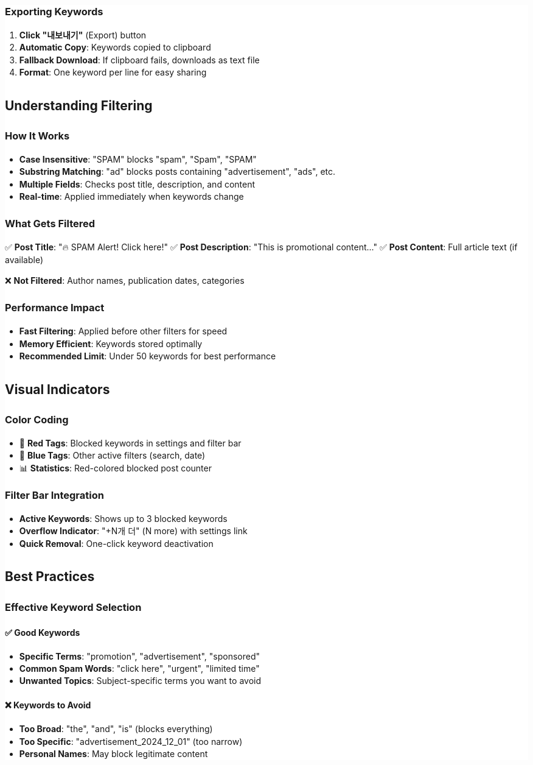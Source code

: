 ### Exporting Keywords
1. **Click "내보내기"** (Export) button
2. **Automatic Copy**: Keywords copied to clipboard
3. **Fallback Download**: If clipboard fails, downloads as text file
4. **Format**: One keyword per line for easy sharing

## Understanding Filtering

### How It Works
- **Case Insensitive**: "SPAM" blocks "spam", "Spam", "SPAM"
- **Substring Matching**: "ad" blocks posts containing "advertisement", "ads", etc.
- **Multiple Fields**: Checks post title, description, and content
- **Real-time**: Applied immediately when keywords change

### What Gets Filtered
✅ **Post Title**: "🔥 SPAM Alert! Click here!"
✅ **Post Description**: "This is promotional content..."
✅ **Post Content**: Full article text (if available)

❌ **Not Filtered**: Author names, publication dates, categories

### Performance Impact
- **Fast Filtering**: Applied before other filters for speed
- **Memory Efficient**: Keywords stored optimally
- **Recommended Limit**: Under 50 keywords for best performance

## Visual Indicators

### Color Coding
- 🔴 **Red Tags**: Blocked keywords in settings and filter bar
- 🔵 **Blue Tags**: Other active filters (search, date)
- 📊 **Statistics**: Red-colored blocked post counter

### Filter Bar Integration
- **Active Keywords**: Shows up to 3 blocked keywords
- **Overflow Indicator**: "+N개 더" (N more) with settings link
- **Quick Removal**: One-click keyword deactivation

## Best Practices

### Effective Keyword Selection

#### ✅ Good Keywords
- **Specific Terms**: "promotion", "advertisement", "sponsored"
- **Common Spam Words**: "click here", "urgent", "limited time"
- **Unwanted Topics**: Subject-specific terms you want to avoid

#### ❌ Keywords to Avoid
- **Too Broad**: "the", "and", "is" (blocks everything)
- **Too Specific**: "advertisement_2024_12_01" (too narrow)
- **Personal Names**: May block legitimate content
